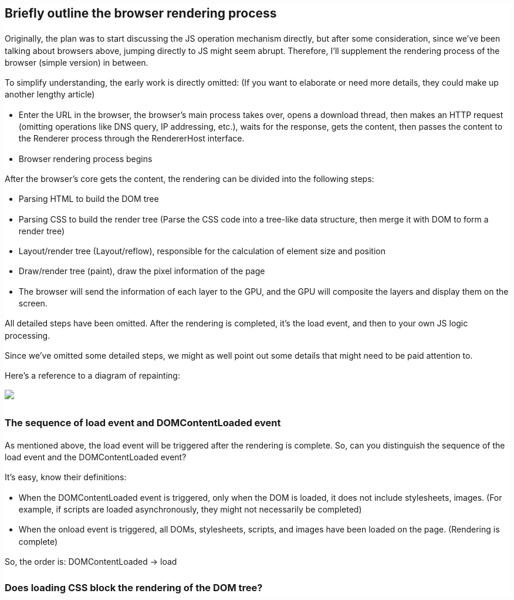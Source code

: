 ## Briefly outline the browser rendering process

Originally, the plan was to start discussing the JS operation mechanism directly, but after some consideration, since we’ve been talking about browsers above, jumping directly to JS might seem abrupt. Therefore, I’ll supplement the rendering process of the browser (simple version) in between.

To simplify understanding, the early work is directly omitted: (If you want to elaborate or need more details, they could make up another lengthy article)

- Enter the URL in the browser, the browser’s main process takes over, opens a download thread, then makes an HTTP request (omitting operations like DNS query, IP addressing, etc.), waits for the response, gets the content, then passes the content to the Renderer process through the RendererHost interface.

- Browser rendering process begins

After the browser’s core gets the content, the rendering can be divided into the following steps:

- Parsing HTML to build the DOM tree

- Parsing CSS to build the render tree (Parse the CSS code into a tree-like data structure, then merge it with DOM to form a render tree)

- Layout/render tree (Layout/reflow), responsible for the calculation of element size and position

- Draw/render tree (paint), draw the pixel information of the page

- The browser will send the information of each layer to the GPU, and the GPU will composite the layers and display them on the screen.

All detailed steps have been omitted. After the rendering is completed, it’s the load event, and then to your own JS logic processing.

Since we’ve omitted some detailed steps, we might as well point out some details that might need to be paid attention to.

Here’s a reference to a diagram of repainting:

![](https://miro.medium.com/v2/resize:fit:1400/format:webp/1*K23c3bPbM026R_qlnLMBZg.png)

### The sequence of load event and DOMContentLoaded event

As mentioned above, the load event will be triggered after the rendering is complete. So, can you distinguish the sequence of the load event and the DOMContentLoaded event?

It’s easy, know their definitions:

- When the DOMContentLoaded event is triggered, only when the DOM is loaded, it does not include stylesheets, images. (For example, if scripts are loaded asynchronously, they might not necessarily be completed)

- When the onload event is triggered, all DOMs, stylesheets, scripts, and images have been loaded on the page. (Rendering is complete)

So, the order is: DOMContentLoaded -> load

### Does loading CSS block the rendering of the DOM tree?
